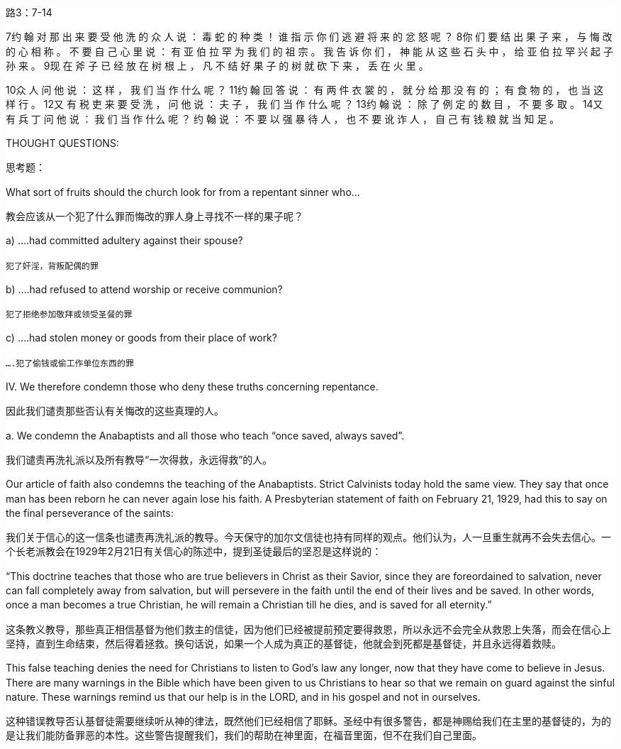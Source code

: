 路3：7-14

7约 翰 对 那 出 来 要 受 他 洗 的 众 人 说 ： 毒 蛇 的 种 类 ！ 谁 指 示 你 们 逃 避 将 来 的 忿 怒 呢 ？ 8你 们 要 结 出 果 子 来 ， 与 悔 改 的 心 相 称 。 不 要 自 己 心 里 说 ： 有 亚 伯 拉 罕 为 我 们 的 祖 宗 。 我 告 诉 你 们 ， 神 能 从 这 些 石 头 中 ， 给 亚 伯 拉 罕 兴 起 子 孙 来 。 9现 在 斧 子 已 经 放 在 树 根 上 ， 凡 不 结 好 果 子 的 树 就 砍 下 来 ， 丢 在 火 里 。

10众 人 问 他 说 ： 这 样 ， 我 们 当 作 什么 呢 ？ 11约 翰 回 答 说 ： 有 两 件 衣 裳 的 ， 就 分 给 那 没 有 的 ； 有 食 物 的 ， 也 当 这 样 行 。 12又 有 税 吏 来 要 受 洗 ， 问 他 说 ： 夫 子 ， 我 们 当 作 什么 呢 ？ 13约 翰 说 ： 除 了 例 定 的 数 目 ， 不 要 多 取 。 14又 有 兵 丁 问 他 说 ： 我 们 当 作 什么 呢 ？ 约 翰 说 ： 不 要 以 强 暴 待 人 ， 也 不 要 讹 诈 人 ， 自 己 有 钱 粮 就 当 知 足 。

THOUGHT QUESTIONS:

思考题：

What sort of fruits should the church look for from a repentant sinner who…

教会应该从一个犯了什么罪而悔改的罪人身上寻找不一样的果子呢？

a) ….had committed adultery against their spouse?

    犯了奸淫，背叛配偶的罪

b) ….had refused to attend worship or receive communion?

    犯了拒绝参加敬拜或领受圣餐的罪

c) ….had stolen money or goods from their place of work?

    ….犯了偷钱或偷工作单位东西的罪

IV.  We therefore condemn those who deny these truths concerning repentance.

因此我们谴责那些否认有关悔改的这些真理的人。

a. We condemn the Anabaptists and all those who teach “once saved, always saved”.

我们谴责再洗礼派以及所有教导“一次得救，永远得救”的人。

Our article of faith also condemns the teaching of the Anabaptists.  Strict Calvinists today hold the same view.  They say that once man has been reborn he can never again lose his faith.  A Presbyterian statement of faith on February 21, 1929, had this to say on the final perseverance of the saints:

我们关于信心的这一信条也谴责再洗礼派的教导。今天保守的加尔文信徒也持有同样的观点。他们认为，人一旦重生就再不会失去信心。一个长老派教会在1929年2月21日有关信心的陈述中，提到圣徒最后的坚忍是这样说的：

“This doctrine teaches that those who are true believers in Christ as their Savior, since they are foreordained to salvation, never can fall completely away from salvation, but will persevere in the faith until the end of their lives and be saved.  In other words, once a man becomes a true Christian, he will remain a Christian till he dies, and is saved for all eternity.”

这条教义教导，那些真正相信基督为他们救主的信徒，因为他们已经被提前预定要得救恩，所以永远不会完全从救恩上失落，而会在信心上坚持，直到生命结束，然后得着拯救。换句话说，如果一个人成为真正的基督徒，他就会到死都是基督徒，并且永远得着救赎。

This false teaching denies the need for Christians to listen to God’s law any longer, now that they have come to believe in Jesus. There are many warnings in the Bible which have been given to us Christians to hear so that we remain on guard against the sinful nature.  These warnings remind us that our help is in the LORD, and in his gospel and not in ourselves.

这种错误教导否认基督徒需要继续听从神的律法，既然他们已经相信了耶稣。圣经中有很多警告，都是神赐给我们在主里的基督徒的，为的是让我们能防备罪恶的本性。这些警告提醒我们，我们的帮助在神里面，在福音里面，但不在我们自己里面。
